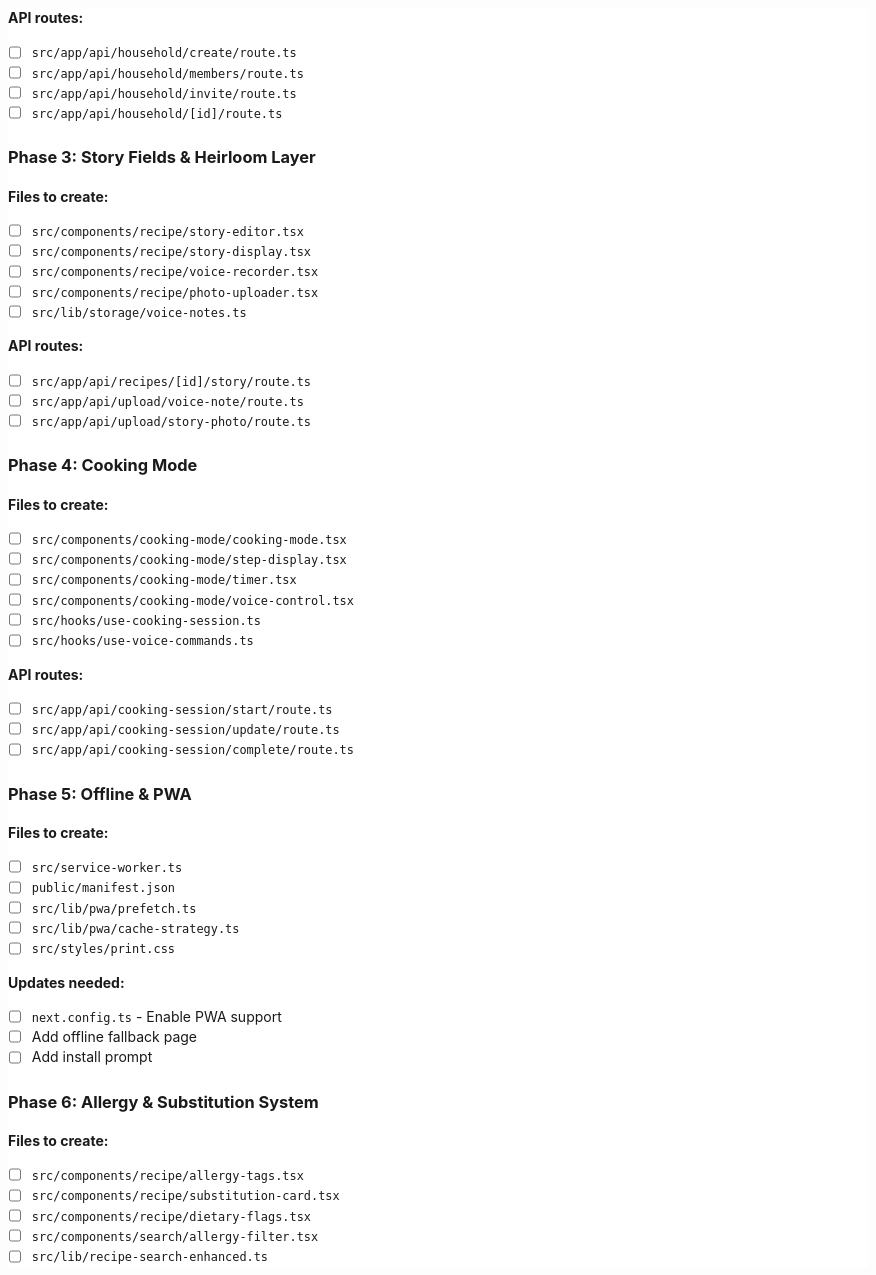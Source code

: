 **API routes:**
- [ ] `src/app/api/household/create/route.ts`
- [ ] `src/app/api/household/members/route.ts`
- [ ] `src/app/api/household/invite/route.ts`
- [ ] `src/app/api/household/[id]/route.ts`

### Phase 3: Story Fields & Heirloom Layer

**Files to create:**
- [ ] `src/components/recipe/story-editor.tsx`
- [ ] `src/components/recipe/story-display.tsx`
- [ ] `src/components/recipe/voice-recorder.tsx`
- [ ] `src/components/recipe/photo-uploader.tsx`
- [ ] `src/lib/storage/voice-notes.ts`

**API routes:**
- [ ] `src/app/api/recipes/[id]/story/route.ts`
- [ ] `src/app/api/upload/voice-note/route.ts`
- [ ] `src/app/api/upload/story-photo/route.ts`

### Phase 4: Cooking Mode

**Files to create:**
- [ ] `src/components/cooking-mode/cooking-mode.tsx`
- [ ] `src/components/cooking-mode/step-display.tsx`
- [ ] `src/components/cooking-mode/timer.tsx`
- [ ] `src/components/cooking-mode/voice-control.tsx`
- [ ] `src/hooks/use-cooking-session.ts`
- [ ] `src/hooks/use-voice-commands.ts`

**API routes:**
- [ ] `src/app/api/cooking-session/start/route.ts`
- [ ] `src/app/api/cooking-session/update/route.ts`
- [ ] `src/app/api/cooking-session/complete/route.ts`

### Phase 5: Offline & PWA

**Files to create:**
- [ ] `src/service-worker.ts`
- [ ] `public/manifest.json`
- [ ] `src/lib/pwa/prefetch.ts`
- [ ] `src/lib/pwa/cache-strategy.ts`
- [ ] `src/styles/print.css`

**Updates needed:**
- [ ] `next.config.ts` - Enable PWA support
- [ ] Add offline fallback page
- [ ] Add install prompt

### Phase 6: Allergy & Substitution System

**Files to create:**
- [ ] `src/components/recipe/allergy-tags.tsx`
- [ ] `src/components/recipe/substitution-card.tsx`
- [ ] `src/components/recipe/dietary-flags.tsx`
- [ ] `src/components/search/allergy-filter.tsx`
- [ ] `src/lib/recipe-search-enhanced.ts`

